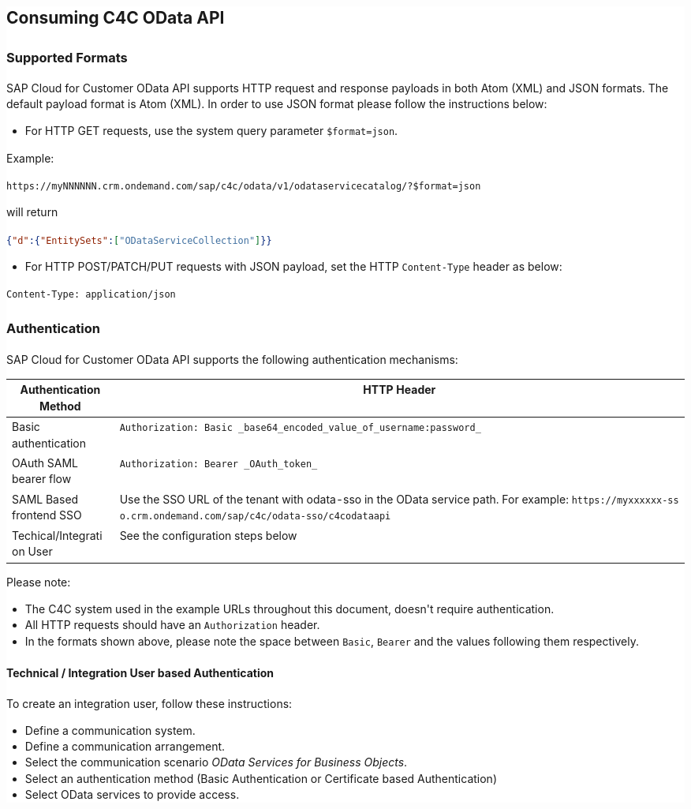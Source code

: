 ## Consuming C4C OData API

### Supported Formats

SAP Cloud for Customer OData API supports HTTP request and response payloads in both Atom (XML) and JSON formats. The default payload format is Atom (XML). In order to use JSON format please follow the instructions below:

- For HTTP GET requests, use the system query parameter `$format=json`.

Example:

```http
https://myNNNNNN.crm.ondemand.com/sap/c4c/odata/v1/odataservicecatalog/?$format=json
```

will return

```JSON
{"d":{"EntitySets":["ODataServiceCollection"]}}
```

- For HTTP POST/PATCH/PUT requests with JSON payload, set the HTTP `Content-Type` header as below:

```http
Content-Type: application/json
```

### Authentication

SAP Cloud for Customer OData API supports the following authentication mechanisms:

Authentication Method |HTTP Header
-------|---------
Basic authentication | `Authorization: Basic _base64_encoded_value_of_username:password_`
OAuth SAML bearer flow  | `Authorization: Bearer _OAuth_token_` 
SAML Based frontend SSO | Use the SSO URL of the tenant with odata-sso in the OData service path. For example:  ```https://myxxxxxx-sso.crm.ondemand.com/sap/c4c/odata-sso/c4codataapi```
Techical/Integration User | See the configuration steps below

Please note:

- The C4C system used in the example URLs throughout this document, doesn't require authentication.
- All HTTP requests should have an `Authorization` header. 
- In the formats shown above, please note the space between `Basic`, `Bearer` and the values following them respectively.

#### Technical / Integration User based Authentication

To create an integration user, follow these instructions:

- Define a communication system.
- Define a communication arrangement.
- Select the communication scenario *OData Services for Business Objects*.
- Select an authentication method (Basic Authentication or Certificate based Authentication)
- Select OData services to provide access.
